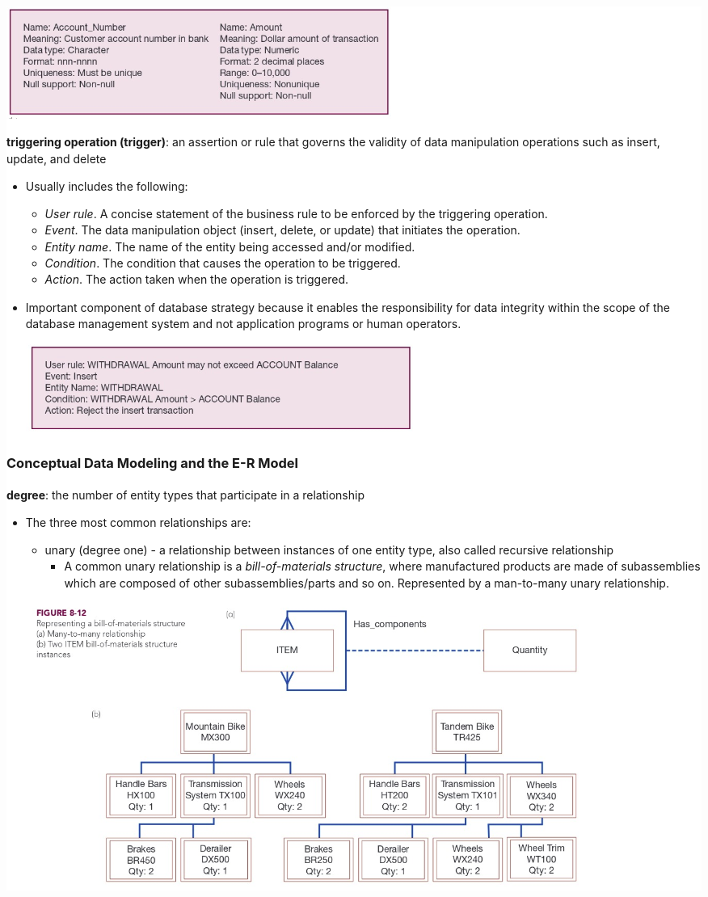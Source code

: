    ![img](images/domain-definitions.png)

**triggering operation (trigger)**: an assertion or rule that governs the validity of data manipulation operations such as insert, update, and delete

* Usually includes the following:
  * *User rule*. A concise statement of the business rule to be enforced by the triggering operation.
  * *Event*. The data manipulation object (insert, delete, or update) that initiates the operation.
  * *Entity name*. The name of the entity being accessed and/or modified.
  * *Condition*. The condition that causes the operation to be triggered.
  * *Action*. The action taken when the operation is triggered.
* Important component of database strategy because it enables the responsibility for data integrity within the scope of the database management system and not application programs or human operators.

   ![img](images/triggering-operation.png)

### Conceptual Data Modeling and the E-R Model

**degree**: the number of entity types that participate in a relationship

* The three most common relationships are:
  * unary (degree one) - a relationship between instances of one entity type, also called recursive relationship
    * A common unary relationship is a *bill-of-materials structure*, where manufactured products are made of subassemblies which are composed of other subassemblies/parts and so on. Represented by a man-to-many unary relationship.

   ![img](images/bill-of-materials.png)
